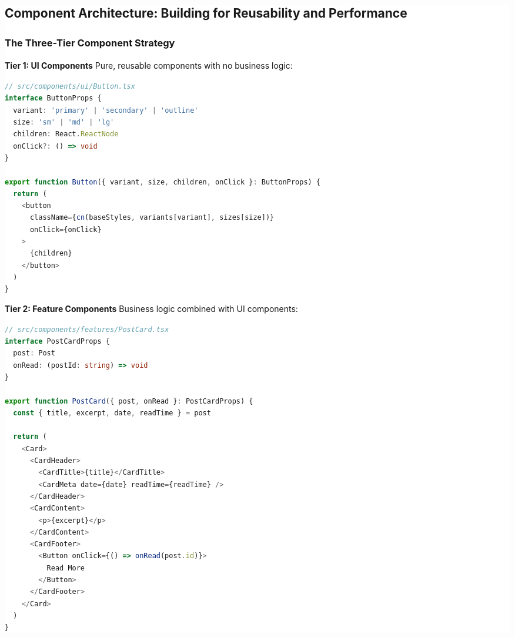 ## Component Architecture: Building for Reusability and Performance

### The Three-Tier Component Strategy

**Tier 1: UI Components**
Pure, reusable components with no business logic:

```typescript
// src/components/ui/Button.tsx
interface ButtonProps {
  variant: 'primary' | 'secondary' | 'outline'
  size: 'sm' | 'md' | 'lg'
  children: React.ReactNode
  onClick?: () => void
}

export function Button({ variant, size, children, onClick }: ButtonProps) {
  return (
    <button
      className={cn(baseStyles, variants[variant], sizes[size])}
      onClick={onClick}
    >
      {children}
    </button>
  )
}
```

**Tier 2: Feature Components**
Business logic combined with UI components:

```typescript
// src/components/features/PostCard.tsx
interface PostCardProps {
  post: Post
  onRead: (postId: string) => void
}

export function PostCard({ post, onRead }: PostCardProps) {
  const { title, excerpt, date, readTime } = post

  return (
    <Card>
      <CardHeader>
        <CardTitle>{title}</CardTitle>
        <CardMeta date={date} readTime={readTime} />
      </CardHeader>
      <CardContent>
        <p>{excerpt}</p>
      </CardContent>
      <CardFooter>
        <Button onClick={() => onRead(post.id)}>
          Read More
        </Button>
      </CardFooter>
    </Card>
  )
}
```
